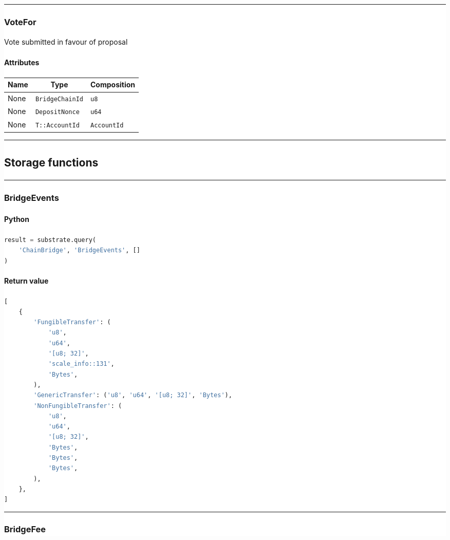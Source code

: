 ---------
### VoteFor
Vote submitted in favour of proposal
#### Attributes
| Name | Type | Composition
| -------- | -------- | -------- |
| None | `BridgeChainId` | ```u8```
| None | `DepositNonce` | ```u64```
| None | `T::AccountId` | ```AccountId```

---------
## Storage functions

---------
### BridgeEvents

#### Python
```python
result = substrate.query(
    'ChainBridge', 'BridgeEvents', []
)
```

#### Return value
```python
[
    {
        'FungibleTransfer': (
            'u8',
            'u64',
            '[u8; 32]',
            'scale_info::131',
            'Bytes',
        ),
        'GenericTransfer': ('u8', 'u64', '[u8; 32]', 'Bytes'),
        'NonFungibleTransfer': (
            'u8',
            'u64',
            '[u8; 32]',
            'Bytes',
            'Bytes',
            'Bytes',
        ),
    },
]
```
---------
### BridgeFee

